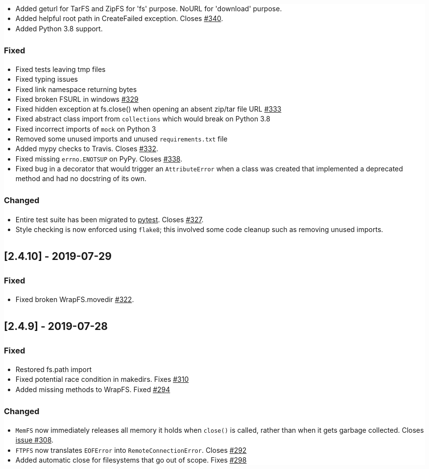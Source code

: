 - Added geturl for TarFS and ZipFS for 'fs' purpose. NoURL for 'download' purpose.
- Added helpful root path in CreateFailed exception.
  Closes [#340](https://github.com/PyFilesystem/pyfilesystem2/issues/340).
- Added Python 3.8 support.

### Fixed

- Fixed tests leaving tmp files
- Fixed typing issues
- Fixed link namespace returning bytes
- Fixed broken FSURL in windows [#329](https://github.com/PyFilesystem/pyfilesystem2/issues/329)
- Fixed hidden exception at fs.close() when opening an absent zip/tar file URL [#333](https://github.com/PyFilesystem/pyfilesystem2/issues/333)
- Fixed abstract class import from `collections` which would break on Python 3.8
- Fixed incorrect imports of `mock` on Python 3
- Removed some unused imports and unused `requirements.txt` file
- Added mypy checks to Travis. Closes [#332](https://github.com/PyFilesystem/pyfilesystem2/issues/332).
- Fixed missing `errno.ENOTSUP` on PyPy. Closes [#338](https://github.com/PyFilesystem/pyfilesystem2/issues/338).
- Fixed bug in a decorator that would trigger an `AttributeError` when a class
  was created that implemented a deprecated method and had no docstring of its
  own.

### Changed

- Entire test suite has been migrated to [pytest](https://docs.pytest.org/en/latest/). Closes [#327](https://github.com/PyFilesystem/pyfilesystem2/issues/327).
- Style checking is now enforced using `flake8`; this involved some code cleanup
  such as removing unused imports.

## [2.4.10] - 2019-07-29

### Fixed

- Fixed broken WrapFS.movedir [#322](https://github.com/PyFilesystem/pyfilesystem2/issues/322).

## [2.4.9] - 2019-07-28

### Fixed

- Restored fs.path import
- Fixed potential race condition in makedirs. Fixes [#310](https://github.com/PyFilesystem/pyfilesystem2/issues/310)
- Added missing methods to WrapFS. Fixed [#294](https://github.com/PyFilesystem/pyfilesystem2/issues/294)

### Changed

- `MemFS` now immediately releases all memory it holds when `close()` is called,
  rather than when it gets garbage collected. Closes [issue #308](https://github.com/PyFilesystem/pyfilesystem2/issues/308).
- `FTPFS` now translates `EOFError` into `RemoteConnectionError`. Closes [#292](https://github.com/PyFilesystem/pyfilesystem2/issues/292)
- Added automatic close for filesystems that go out of scope. Fixes [#298](https://github.com/PyFilesystem/pyfilesystem2/issues/298)
